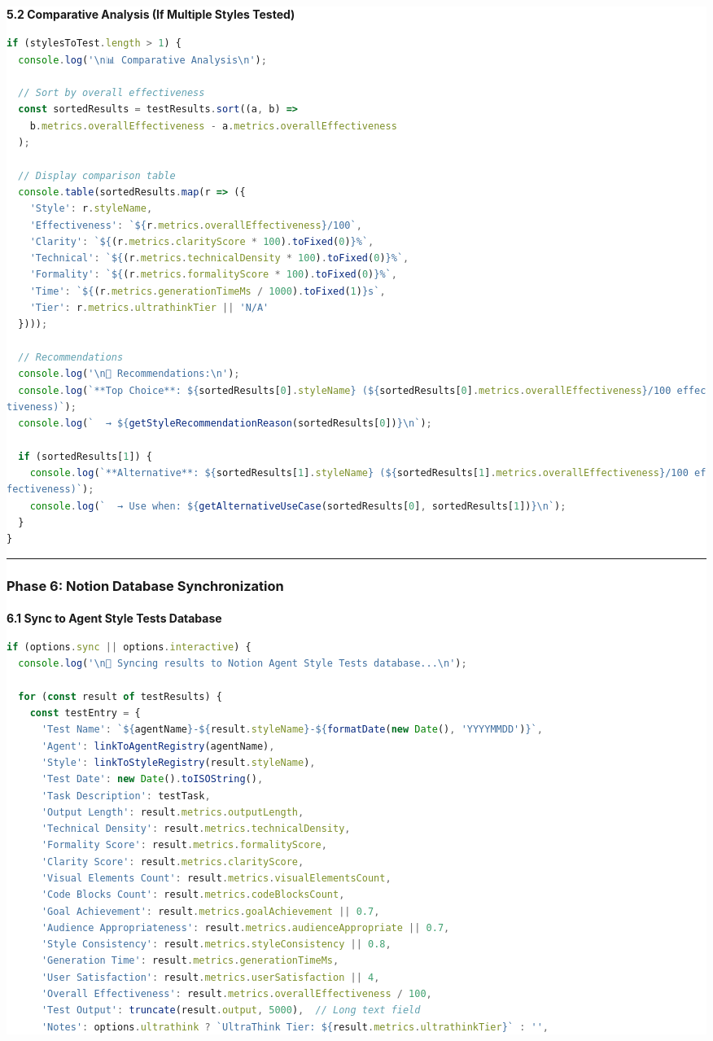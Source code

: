 **5.2 Comparative Analysis (If Multiple Styles Tested)**
```javascript
if (stylesToTest.length > 1) {
  console.log('\n📊 Comparative Analysis\n');

  // Sort by overall effectiveness
  const sortedResults = testResults.sort((a, b) =>
    b.metrics.overallEffectiveness - a.metrics.overallEffectiveness
  );

  // Display comparison table
  console.table(sortedResults.map(r => ({
    'Style': r.styleName,
    'Effectiveness': `${r.metrics.overallEffectiveness}/100`,
    'Clarity': `${(r.metrics.clarityScore * 100).toFixed(0)}%`,
    'Technical': `${(r.metrics.technicalDensity * 100).toFixed(0)}%`,
    'Formality': `${(r.metrics.formalityScore * 100).toFixed(0)}%`,
    'Time': `${(r.metrics.generationTimeMs / 1000).toFixed(1)}s`,
    'Tier': r.metrics.ultrathinkTier || 'N/A'
  })));

  // Recommendations
  console.log('\n🎯 Recommendations:\n');
  console.log(`**Top Choice**: ${sortedResults[0].styleName} (${sortedResults[0].metrics.overallEffectiveness}/100 effectiveness)`);
  console.log(`  → ${getStyleRecommendationReason(sortedResults[0])}\n`);

  if (sortedResults[1]) {
    console.log(`**Alternative**: ${sortedResults[1].styleName} (${sortedResults[1].metrics.overallEffectiveness}/100 effectiveness)`);
    console.log(`  → Use when: ${getAlternativeUseCase(sortedResults[0], sortedResults[1])}\n`);
  }
}
```

---

### Phase 6: Notion Database Synchronization

**6.1 Sync to Agent Style Tests Database**
```javascript
if (options.sync || options.interactive) {
  console.log('\n💾 Syncing results to Notion Agent Style Tests database...\n');

  for (const result of testResults) {
    const testEntry = {
      'Test Name': `${agentName}-${result.styleName}-${formatDate(new Date(), 'YYYYMMDD')}`,
      'Agent': linkToAgentRegistry(agentName),
      'Style': linkToStyleRegistry(result.styleName),
      'Test Date': new Date().toISOString(),
      'Task Description': testTask,
      'Output Length': result.metrics.outputLength,
      'Technical Density': result.metrics.technicalDensity,
      'Formality Score': result.metrics.formalityScore,
      'Clarity Score': result.metrics.clarityScore,
      'Visual Elements Count': result.metrics.visualElementsCount,
      'Code Blocks Count': result.metrics.codeBlocksCount,
      'Goal Achievement': result.metrics.goalAchievement || 0.7,
      'Audience Appropriateness': result.metrics.audienceAppropriate || 0.7,
      'Style Consistency': result.metrics.styleConsistency || 0.8,
      'Generation Time': result.metrics.generationTimeMs,
      'User Satisfaction': result.metrics.userSatisfaction || 4,
      'Overall Effectiveness': result.metrics.overallEffectiveness / 100,
      'Test Output': truncate(result.output, 5000),  // Long text field
      'Notes': options.ultrathink ? `UltraThink Tier: ${result.metrics.ultrathinkTier}` : '',
```